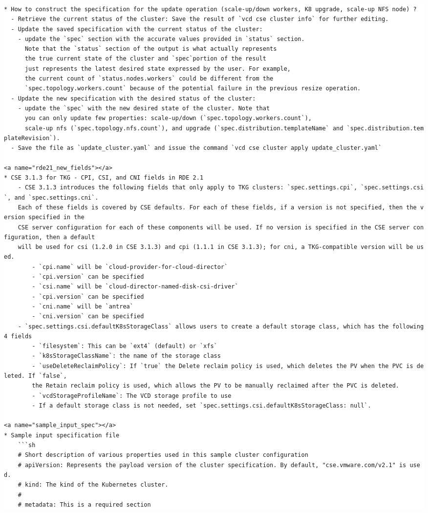     * How to construct the specification for the update operation (scale-up/down workers, K8 upgrade, scale-up NFS node) ?
      - Retrieve the current status of the cluster: Save the result of `vcd cse cluster info` for further editing.
      - Update the saved specification with the current status of the cluster:
        - update the `spec` section with the accurate values provided in `status` section. 
          Note that the `status` section of the output is what actually represents 
          the true current state of the cluster and `spec`portion of the result 
          just represents the latest desired state expressed by the user. For example, 
          the current count of `status.nodes.workers` could be different from the 
          `spec.topology.workers.count` because of the potential failure in the previous resize operation.
      - Update the new specification with the desired status of the cluster:
        - update the `spec` with the new desired state of the cluster. Note that 
          you can only update few properties: scale-up/down (`spec.topology.workers.count`), 
          scale-up nfs (`spec.topology.nfs.count`), and upgrade (`spec.distribution.templateName` and `spec.distribution.templateRevision`).
      - Save the file as `update_cluster.yaml` and issue the command `vcd cse cluster apply update_cluster.yaml`

    <a name="rde21_new_fields"></a>
    * CSE 3.1.3 for TKG - CPI, CSI, and CNI fields in RDE 2.1
        - CSE 3.1.3 introduces the following fields that only apply to TKG clusters: `spec.settings.cpi`, `spec.settings.csi`, and `spec.settings.cni`. 
        Each of these fields is covered by CSE defaults. For each of these fields, if a version is not specified, then the version specified in the
        CSE server configuration for each of these components will be used. If no version is specified in the CSE server configuration, then a default
        will be used for csi (1.2.0 in CSE 3.1.3) and cpi (1.1.1 in CSE 3.1.3); for cni, a TKG-compatible version will be used.
            - `cpi.name` will be `cloud-provider-for-cloud-director`
            - `cpi.version` can be specified
            - `csi.name` will be `cloud-director-named-disk-csi-driver`
            - `cpi.version` can be specified
            - `cni.name` will be `antrea`
            - `cni.version` can be specified
        - `spec.settings.csi.defaultK8sStorageClass` allows users to create a default storage class, which has the following 4 fields
            - `filesystem`: This can be `ext4` (default) or `xfs`
            - `k8sStorageClassName`: the name of the storage class
            - `useDeleteReclaimPolicy`: If `true` the Delete reclaim policy is used, which deletes the PV when the PVC is deleted. If `false`,
            the Retain reclaim policy is used, which allows the PV to be manually reclaimed after the PVC is deleted.
            - `vcdStorageProfileName`: The VCD storage profile to use
            - If a default storage class is not needed, set `spec.settings.csi.defaultK8sStorageClass: null`.

    <a name="sample_input_spec"></a>
    * Sample input specification file
        ```sh
        # Short description of various properties used in this sample cluster configuration
        # apiVersion: Represents the payload version of the cluster specification. By default, "cse.vmware.com/v2.1" is used.
        # kind: The kind of the Kubernetes cluster.
        #
        # metadata: This is a required section